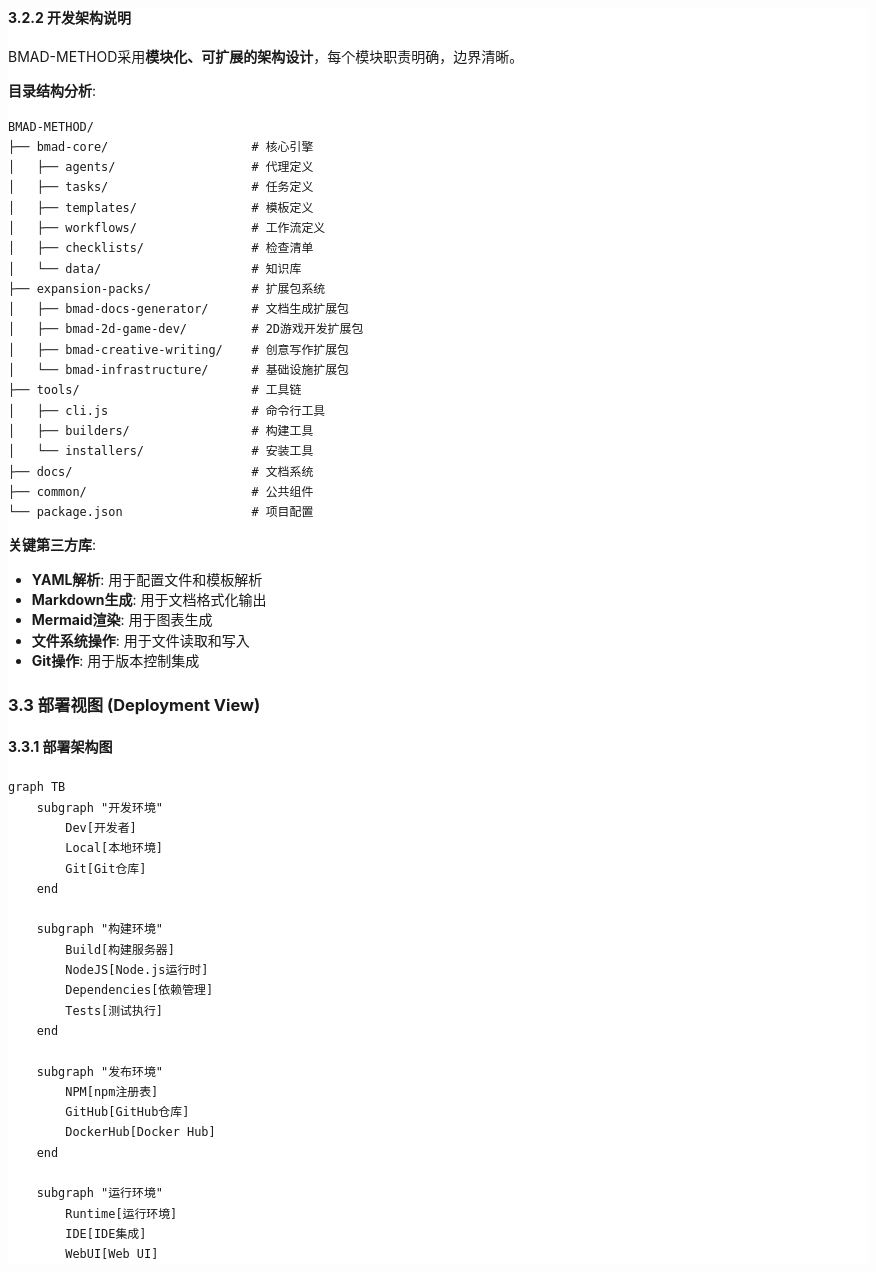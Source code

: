 
#### 3.2.2 开发架构说明

BMAD-METHOD采用**模块化、可扩展的架构设计**，每个模块职责明确，边界清晰。

**目录结构分析**:

```
BMAD-METHOD/
├── bmad-core/                    # 核心引擎
│   ├── agents/                   # 代理定义
│   ├── tasks/                    # 任务定义
│   ├── templates/                # 模板定义
│   ├── workflows/                # 工作流定义
│   ├── checklists/               # 检查清单
│   └── data/                     # 知识库
├── expansion-packs/              # 扩展包系统
│   ├── bmad-docs-generator/      # 文档生成扩展包
│   ├── bmad-2d-game-dev/         # 2D游戏开发扩展包
│   ├── bmad-creative-writing/    # 创意写作扩展包
│   └── bmad-infrastructure/      # 基础设施扩展包
├── tools/                        # 工具链
│   ├── cli.js                    # 命令行工具
│   ├── builders/                 # 构建工具
│   └── installers/               # 安装工具
├── docs/                         # 文档系统
├── common/                       # 公共组件
└── package.json                  # 项目配置
```

**关键第三方库**:

- **YAML解析**: 用于配置文件和模板解析
- **Markdown生成**: 用于文档格式化输出
- **Mermaid渲染**: 用于图表生成
- **文件系统操作**: 用于文件读取和写入
- **Git操作**: 用于版本控制集成

### 3.3 部署视图 (Deployment View)

#### 3.3.1 部署架构图

```mermaid
graph TB
    subgraph "开发环境"
        Dev[开发者]
        Local[本地环境]
        Git[Git仓库]
    end

    subgraph "构建环境"
        Build[构建服务器]
        NodeJS[Node.js运行时]
        Dependencies[依赖管理]
        Tests[测试执行]
    end

    subgraph "发布环境"
        NPM[npm注册表]
        GitHub[GitHub仓库]
        DockerHub[Docker Hub]
    end

    subgraph "运行环境"
        Runtime[运行环境]
        IDE[IDE集成]
        WebUI[Web UI]
```